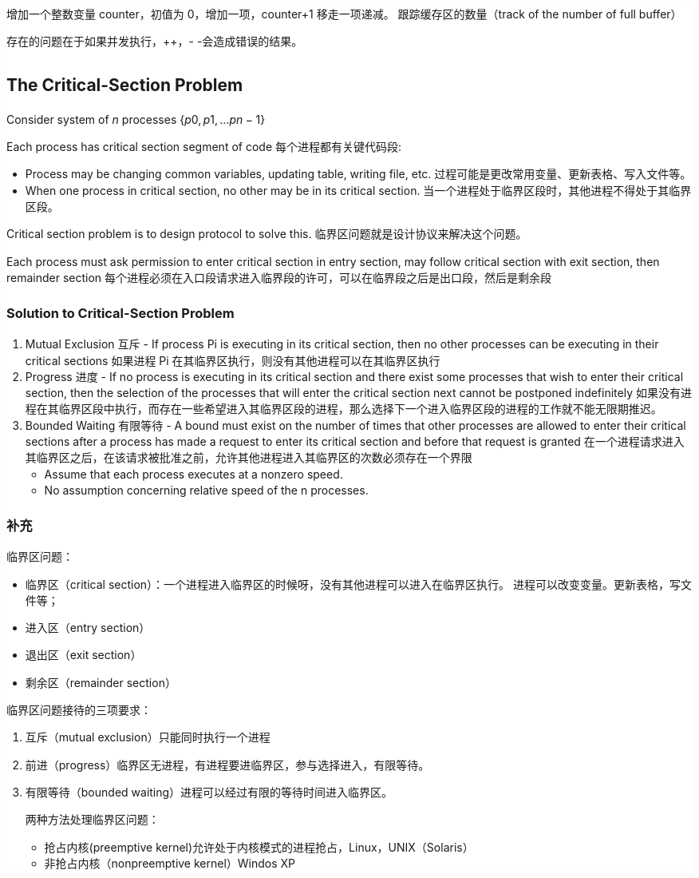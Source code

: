 增加一个整数变量 counter，初值为 0，增加一项，counter+1 移走一项递减。
跟踪缓存区的数量（track of the number of full buffer）

存在的问题在于如果并发执行，++，- -会造成错误的结果。

## The Critical-Section Problem

Consider system of $n$ processes $\{p0, p1, … pn-1\}$

Each process has critical section segment of code 每个进程都有关键代码段:

- Process may be changing common variables, updating table, writing file, etc. 过程可能是更改常用变量、更新表格、写入文件等。
- When one process in critical section, no other may be in its critical section. 当一个进程处于临界区段时，其他进程不得处于其临界区段。

Critical section problem is to design protocol to solve this. 临界区问题就是设计协议来解决这个问题。

Each process must ask permission to enter critical section in entry section, may follow critical section with exit section, then remainder section 每个进程必须在入口段请求进入临界段的许可，可以在临界段之后是出口段，然后是剩余段

### Solution to Critical-Section Problem

1.  Mutual Exclusion 互斥 - If process Pi is executing in its critical section, then no other processes can be executing in their critical sections 如果进程 Pi 在其临界区执行，则没有其他进程可以在其临界区执行
2.  Progress 进度 - If no process is executing in its critical section and there exist some processes that wish to enter their critical section, then the selection of the processes that will enter the critical section next cannot be postponed indefinitely 如果没有进程在其临界区段中执行，而存在一些希望进入其临界区段的进程，那么选择下一个进入临界区段的进程的工作就不能无限期推迟。
3.  Bounded Waiting 有限等待 - A bound must exist on the number of times that other processes are allowed to enter their critical sections after a process has made a request to enter its critical section and before that request is granted 在一个进程请求进入其临界区之后，在该请求被批准之前，允许其他进程进入其临界区的次数必须存在一个界限
    - Assume that each process executes at a nonzero speed.&#x20;
    - No assumption concerning relative speed of the n processes.

### 补充

临界区问题：

- 临界区（critical section）：一个进程进入临界区的时候呀，没有其他进程可以进入在临界区执行。
  进程可以改变变量。更新表格，写文件等；
- 进入区（entry section）
- 退出区（exit section）

- 剩余区（remainder section）

临界区问题接待的三项要求：

1.  互斥（mutual exclusion）只能同时执行一个进程

2.  前进（progress）临界区无进程，有进程要进临界区，参与选择进入，有限等待。

3.  有限等待（bounded waiting）进程可以经过有限的等待时间进入临界区。

    两种方法处理临界区问题：

    - 抢占内核(preemptive kernel)允许处于内核模式的进程抢占，Linux，UNIX（Solaris）
    - 非抢占内核（nonpreemptive kernel）Windos XP
